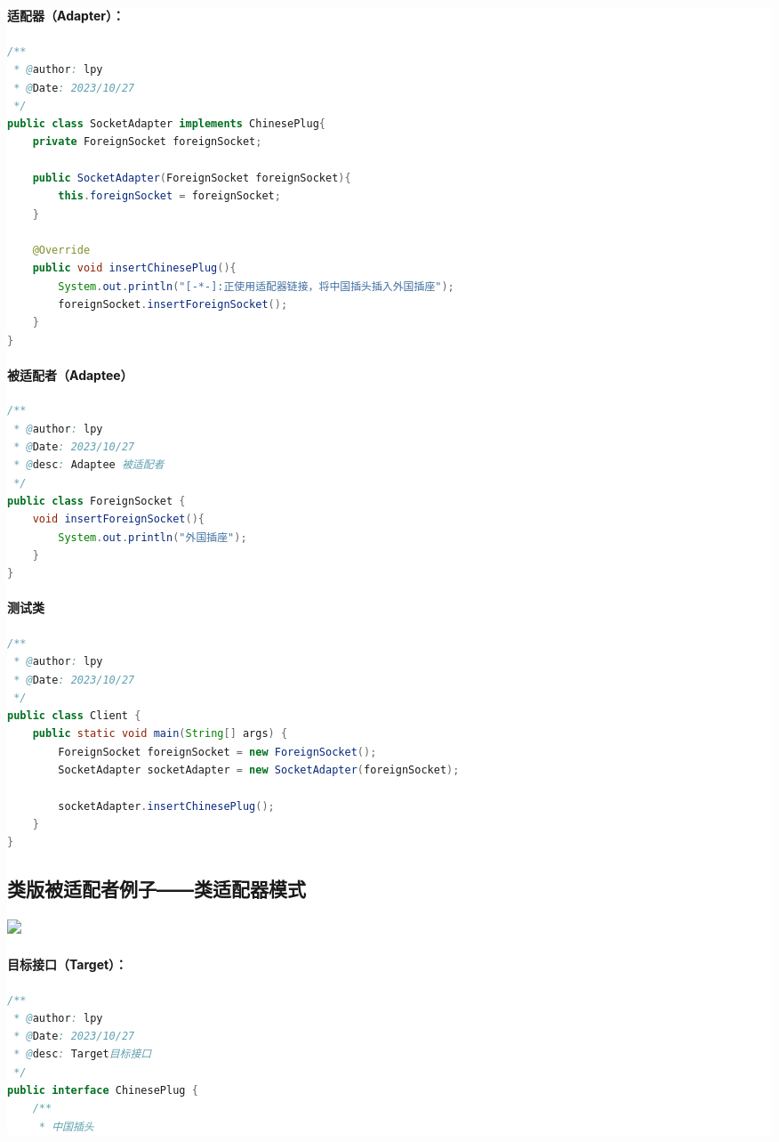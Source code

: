 #### 适配器（Adapter）：
```java
/**
 * @author: lpy
 * @Date: 2023/10/27
 */
public class SocketAdapter implements ChinesePlug{
    private ForeignSocket foreignSocket;

    public SocketAdapter(ForeignSocket foreignSocket){
        this.foreignSocket = foreignSocket;
    }

    @Override
    public void insertChinesePlug(){
        System.out.println("[-*-]:正使用适配器链接，将中国插头插入外国插座");
        foreignSocket.insertForeignSocket();
    }
}
```

#### 被适配者（Adaptee）
```java
/**
 * @author: lpy
 * @Date: 2023/10/27
 * @desc: Adaptee 被适配者
 */
public class ForeignSocket {
    void insertForeignSocket(){
        System.out.println("外国插座");
    }
}
```

#### 测试类
```java
/**
 * @author: lpy
 * @Date: 2023/10/27
 */
public class Client {
    public static void main(String[] args) {
        ForeignSocket foreignSocket = new ForeignSocket();
        SocketAdapter socketAdapter = new SocketAdapter(foreignSocket);

        socketAdapter.insertChinesePlug();
    }
}
```

## 类版被适配者例子——类适配器模式
![](https://image.devilwst.top/imgs/2023/10/0d5f63e14eb21807.png)
#### 目标接口（Target）：
```java
/**
 * @author: lpy
 * @Date: 2023/10/27
 * @desc: Target目标接口
 */
public interface ChinesePlug {
    /**
     * 中国插头
```